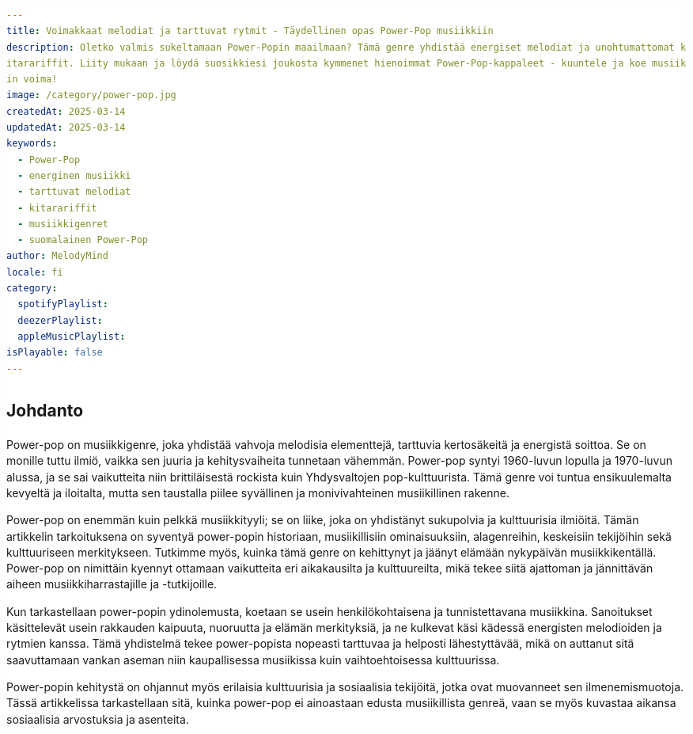 ```yaml
---
title: Voimakkaat melodiat ja tarttuvat rytmit - Täydellinen opas Power-Pop musiikkiin
description: Oletko valmis sukeltamaan Power-Popin maailmaan? Tämä genre yhdistää energiset melodiat ja unohtumattomat kitarariffit. Liity mukaan ja löydä suosikkiesi joukosta kymmenet hienoimmat Power-Pop-kappaleet - kuuntele ja koe musiikin voima!
image: /category/power-pop.jpg
createdAt: 2025-03-14
updatedAt: 2025-03-14
keywords:
  - Power-Pop
  - energinen musiikki
  - tarttuvat melodiat
  - kitarariffit
  - musiikkigenret
  - suomalainen Power-Pop
author: MelodyMind
locale: fi
category:
  spotifyPlaylist: 
  deezerPlaylist: 
  appleMusicPlaylist: 
isPlayable: false
---
```



## Johdanto


Power-pop on musiikkigenre, joka yhdistää vahvoja melodisia elementtejä, tarttuvia kertosäkeitä ja energistä soittoa. Se on monille tuttu ilmiö, vaikka sen juuria ja kehitysvaiheita tunnetaan vähemmän. Power-pop syntyi 1960-luvun lopulla ja 1970-luvun alussa, ja se sai vaikutteita niin brittiläisestä rockista kuin Yhdysvaltojen pop-kulttuurista. Tämä genre voi tuntua ensikuulemalta kevyeltä ja iloitalta, mutta sen taustalla piilee syvällinen ja monivivahteinen musiikillinen rakenne.

Power-pop on enemmän kuin pelkkä musiikkityyli; se on liike, joka on yhdistänyt sukupolvia ja kulttuurisia ilmiöitä. Tämän artikkelin tarkoituksena on syventyä power-popin historiaan, musiikillisiin ominaisuuksiin, alagenreihin, keskeisiin tekijöihin sekä kulttuuriseen merkitykseen. Tutkimme myös, kuinka tämä genre on kehittynyt ja jäänyt elämään nykypäivän musiikkikentällä. Power-pop on nimittäin kyennyt ottamaan vaikutteita eri aikakausilta ja kulttuureilta, mikä tekee siitä ajattoman ja jännittävän aiheen musiikkiharrastajille ja -tutkijoille.

Kun tarkastellaan power-popin ydinolemusta, koetaan se usein henkilökohtaisena ja tunnistettavana musiikkina. Sanoitukset käsittelevät usein rakkauden kaipuuta, nuoruutta ja elämän merkityksiä, ja ne kulkevat käsi kädessä energisten melodioiden ja rytmien kanssa. Tämä yhdistelmä tekee power-popista nopeasti tarttuvaa ja helposti lähestyttävää, mikä on auttanut sitä saavuttamaan vankan aseman niin kaupallisessa musiikissa kuin vaihtoehtoisessa kulttuurissa. 

Power-popin kehitystä on ohjannut myös erilaisia kulttuurisia ja sosiaalisia tekijöitä, jotka ovat muovanneet sen ilmenemismuotoja. Tässä artikkelissa tarkastellaan sitä, kuinka power-pop ei ainoastaan edusta musiikillista genreä, vaan se myös kuvastaa aikansa sosiaalisia arvostuksia ja asenteita. 

